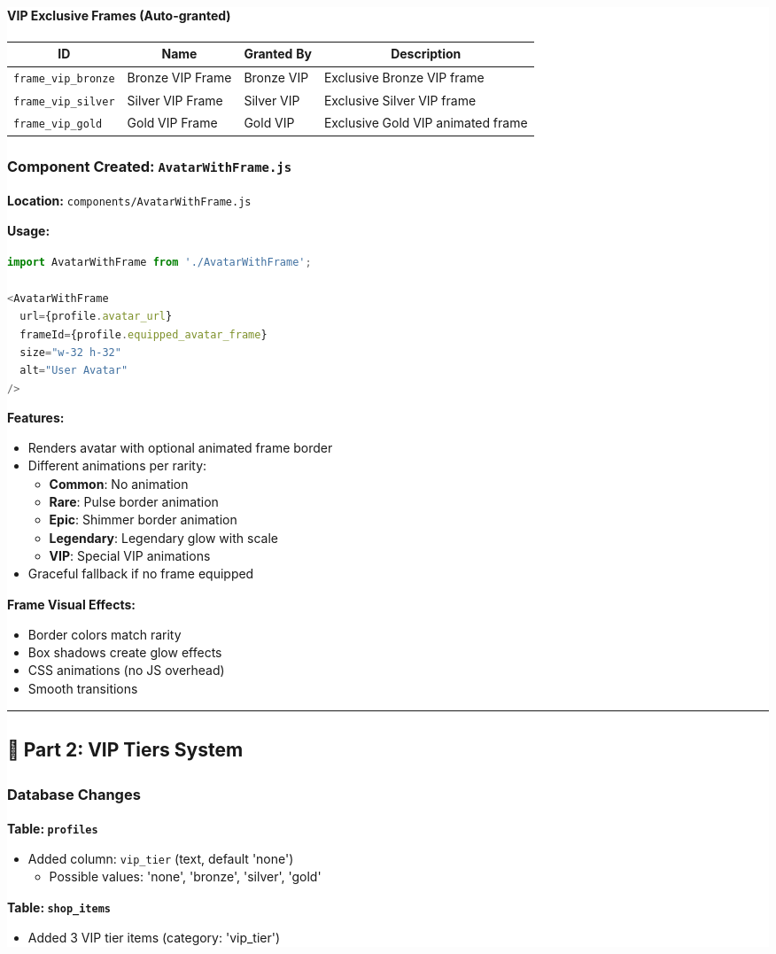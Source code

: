 #### VIP Exclusive Frames (Auto-granted)
| ID | Name | Granted By | Description |
|----|------|------------|-------------|
| `frame_vip_bronze` | Bronze VIP Frame | Bronze VIP | Exclusive Bronze VIP frame |
| `frame_vip_silver` | Silver VIP Frame | Silver VIP | Exclusive Silver VIP frame |
| `frame_vip_gold` | Gold VIP Frame | Gold VIP | Exclusive Gold VIP animated frame |

### Component Created: `AvatarWithFrame.js`

**Location:** `components/AvatarWithFrame.js`

**Usage:**
```javascript
import AvatarWithFrame from './AvatarWithFrame';

<AvatarWithFrame 
  url={profile.avatar_url}
  frameId={profile.equipped_avatar_frame}
  size="w-32 h-32"
  alt="User Avatar"
/>
```

**Features:**
- Renders avatar with optional animated frame border
- Different animations per rarity:
  - **Common**: No animation
  - **Rare**: Pulse border animation
  - **Epic**: Shimmer border animation
  - **Legendary**: Legendary glow with scale
  - **VIP**: Special VIP animations
- Graceful fallback if no frame equipped

**Frame Visual Effects:**
- Border colors match rarity
- Box shadows create glow effects
- CSS animations (no JS overhead)
- Smooth transitions

---

## 💎 Part 2: VIP Tiers System

### Database Changes

**Table: `profiles`**
- Added column: `vip_tier` (text, default 'none')
  - Possible values: 'none', 'bronze', 'silver', 'gold'

**Table: `shop_items`**
- Added 3 VIP tier items (category: 'vip_tier')
